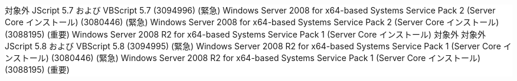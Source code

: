 </td>
<td style="border:1px solid black;">
対象外

</td>
<td style="border:1px solid black;">
JScript 5.7 および VBScript 5.7  
(3094996)  
(緊急)

</td>
<td style="border:1px solid black;">
Windows Server 2008 for x64-based Systems Service Pack 2  
(Server Core インストール)  
(3080446)  
(緊急)

</td>
<td style="border:1px solid black;">
Windows Server 2008 for x64-based Systems Service Pack 2  
(Server Core インストール)  
(3088195)  
(重要)

</td>
</tr>
<tr>
<td style="border:1px solid black;">
Windows Server 2008 R2 for x64-based Systems Service Pack 1  
(Server Core インストール)

</td>
<td style="border:1px solid black;">
対象外

</td>
<td style="border:1px solid black;">
対象外

</td>
<td style="border:1px solid black;">
JScript 5.8 および VBScript 5.8  
(3094995)  
(緊急)

</td>
<td style="border:1px solid black;">
Windows Server 2008 R2 for x64-based Systems Service Pack 1  
(Server Core インストール)  
(3080446)  
(緊急)

</td>
<td style="border:1px solid black;">
Windows Server 2008 R2 for x64-based Systems Service Pack 1  
(Server Core インストール)  
(3088195)  
(重要)
